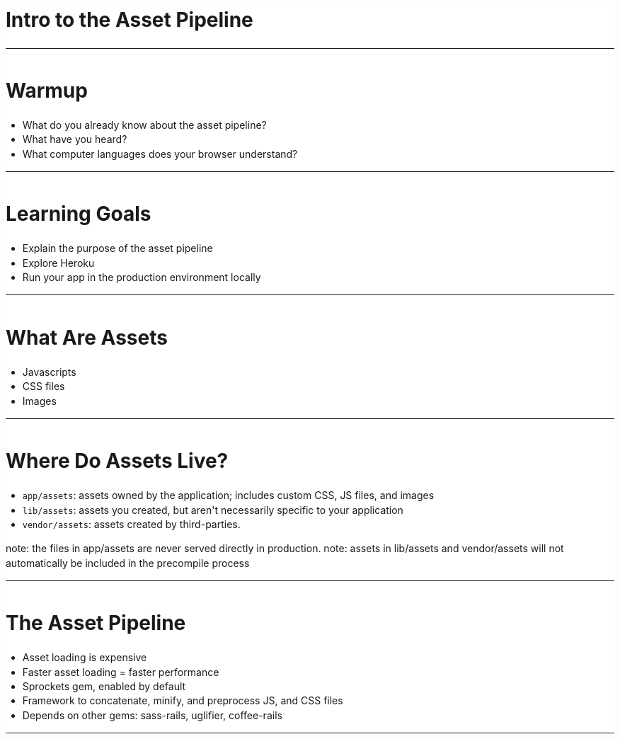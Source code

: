 # Intro to the Asset Pipeline

---

# Warmup

* What do you already know about the asset pipeline?
* What have you heard?
* What computer languages does your browser understand?

---

# Learning Goals

* Explain the purpose of the asset pipeline
* Explore Heroku
* Run your app in the production environment locally

---

# What Are Assets

* Javascripts
* CSS files
* Images

---

# Where Do Assets Live?

* `app/assets`: assets owned by the application; includes custom CSS, JS files, and images
* `lib/assets`: assets you created, but aren't necessarily specific to your application
* `vendor/assets`: assets created by third-parties.

note: the files in app/assets are never served directly in production.
note: assets in lib/assets and vendor/assets will not automatically be included in the precompile process

---

# The Asset Pipeline

* Asset loading is expensive
* Faster asset loading = faster performance
* Sprockets gem, enabled by default
* Framework to concatenate, minify, and preprocess JS, and CSS files
* Depends on other gems: sass-rails, uglifier, coffee-rails

---